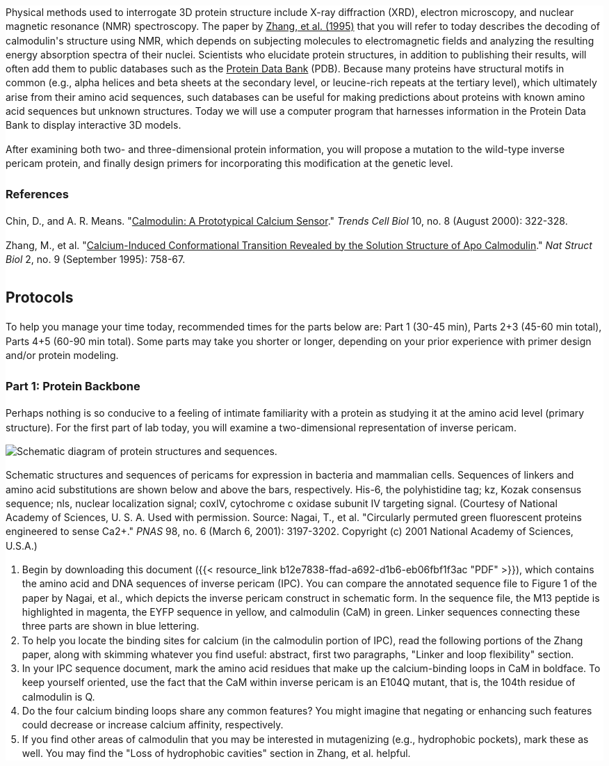 Physical methods used to interrogate 3D protein structure include X-ray diffraction (XRD), electron microscopy, and nuclear magnetic resonance (NMR) spectroscopy. The paper by [Zhang, et al. (1995)](http://www.ncbi.nlm.nih.gov/pubmed/7552747) that you will refer to today describes the decoding of calmodulin's structure using NMR, which depends on subjecting molecules to electromagnetic fields and analyzing the resulting energy absorption spectra of their nuclei. Scientists who elucidate protein structures, in addition to publishing their results, will often add them to public databases such as the [Protein Data Bank](http://www.pdb.org/pdb/home/home.do) (PDB). Because many proteins have structural motifs in common (e.g., alpha helices and beta sheets at the secondary level, or leucine-rich repeats at the tertiary level), which ultimately arise from their amino acid sequences, such databases can be useful for making predictions about proteins with known amino acid sequences but unknown structures. Today we will use a computer program that harnesses information in the Protein Data Bank to display interactive 3D models.

After examining both two- and three-dimensional protein information, you will propose a mutation to the wild-type inverse pericam protein, and finally design primers for incorporating this modification at the genetic level.

### References

Chin, D., and A. R. Means. "[Calmodulin: A Prototypical Calcium Sensor](http://dx.doi.org/10.1016/S0962-8924(00)01800-6)." _Trends Cell Biol_ 10, no. 8 (August 2000): 322-328.

Zhang, M., et al. "[Calcium-Induced Conformational Transition Revealed by the Solution Structure of Apo Calmodulin](http://www.nature.com/nsmb/journal/v2/n9/abs/nsb0995-758.html)." _Nat Struct Biol_ 2, no. 9 (September 1995): 758-67.

Protocols
---------

To help you manage your time today, recommended times for the parts below are: Part 1 (30-45 min), Parts 2+3 (45-60 min total), Parts 4+5 (60-90 min total). Some parts may take you shorter or longer, depending on your prior experience with primer design and/or protein modeling.

### Part 1: Protein Backbone

Perhaps nothing is so conducive to a feeling of intimate familiarity with a protein as studying it at the amino acid level (primary structure). For the first part of lab today, you will examine a two-dimensional representation of inverse pericam.

![Schematic diagram of protein structures and sequences.](/courses/biological-engineering/20-109-laboratory-fundamentals-in-biological-engineering-spring-2010/labs/module-2-day-1-start-up-protein-engineering/m2d1_fig1.jpg)

Schematic structures and sequences of pericams for expression in bacteria and mammalian cells. Sequences of linkers and amino acid substitutions are shown below and above the bars, respectively. His-6, the polyhistidine tag; kz, Kozak consensus sequence; nls, nuclear localization signal; coxIV, cytochrome c oxidase subunit IV targeting signal. (Courtesy of National Academy of Sciences, U. S. A. Used with permission. Source: Nagai, T., et al. "Circularly permuted green fluorescent proteins engineered to sense Ca2+." _PNAS_ 98, no. 6 (March 6, 2001): 3197-3202. Copyright (c) 2001 National Academy of Sciences, U.S.A.)

1.  Begin by downloading this document ({{< resource_link b12e7838-ffad-a692-d1b6-eb06fbf1f3ac "PDF" >}}), which contains the amino acid and DNA sequences of inverse pericam (IPC). You can compare the annotated sequence file to Figure 1 of the paper by Nagai, et al., which depicts the inverse pericam construct in schematic form. In the sequence file, the M13 peptide is highlighted in magenta, the EYFP sequence in yellow, and calmodulin (CaM) in green. Linker sequences connecting these three parts are shown in blue lettering.
2.  To help you locate the binding sites for calcium (in the calmodulin portion of IPC), read the following portions of the Zhang paper, along with skimming whatever you find useful: abstract, first two paragraphs, "Linker and loop flexibility" section.
3.  In your IPC sequence document, mark the amino acid residues that make up the calcium-binding loops in CaM in boldface. To keep yourself oriented, use the fact that the CaM within inverse pericam is an E104Q mutant, that is, the 104th residue of calmodulin is Q.
4.  Do the four calcium binding loops share any common features? You might imagine that negating or enhancing such features could decrease or increase calcium affinity, respectively.
5.  If you find other areas of calmodulin that you may be interested in mutagenizing (e.g., hydrophobic pockets), mark these as well. You may find the "Loss of hydrophobic cavities" section in Zhang, et al. helpful.